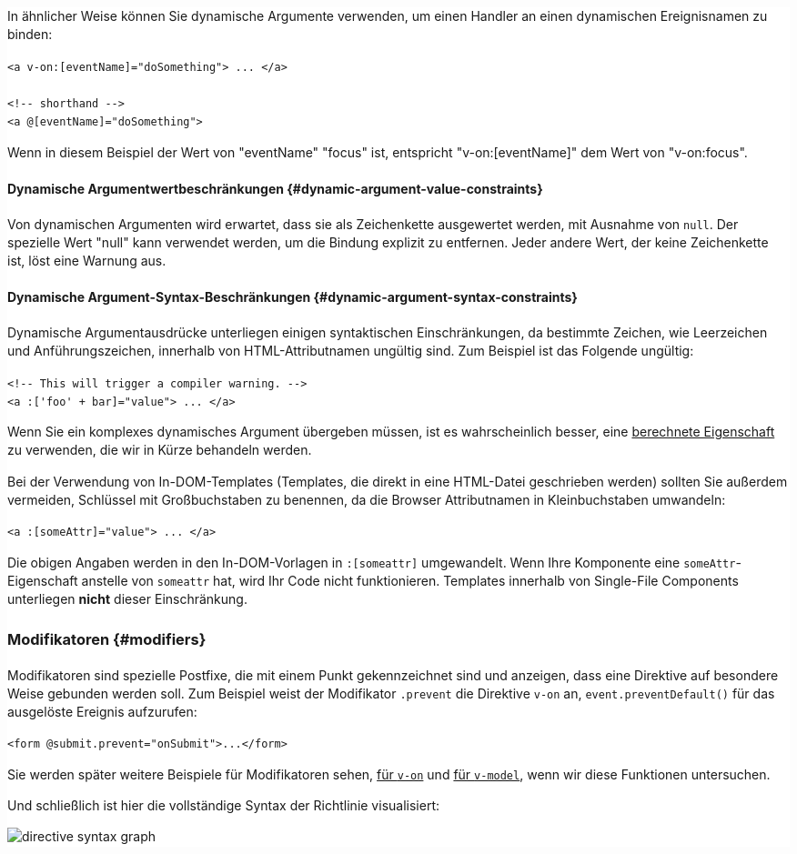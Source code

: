 In ähnlicher Weise können Sie dynamische Argumente verwenden, um einen Handler an einen dynamischen Ereignisnamen zu binden:

```vue-html
<a v-on:[eventName]="doSomething"> ... </a>

<!-- shorthand -->
<a @[eventName]="doSomething">
```

Wenn in diesem Beispiel der Wert von "eventName" "focus" ist, entspricht "v-on:[eventName]" dem Wert von "v-on:focus".

#### Dynamische Argumentwertbeschränkungen {#dynamic-argument-value-constraints}

Von dynamischen Argumenten wird erwartet, dass sie als Zeichenkette ausgewertet werden, mit Ausnahme von `null`. Der spezielle Wert "null" kann verwendet werden, um die Bindung explizit zu entfernen. Jeder andere Wert, der keine Zeichenkette ist, löst eine Warnung aus.

#### Dynamische Argument-Syntax-Beschränkungen {#dynamic-argument-syntax-constraints}

Dynamische Argumentausdrücke unterliegen einigen syntaktischen Einschränkungen, da bestimmte Zeichen, wie Leerzeichen und Anführungszeichen, innerhalb von HTML-Attributnamen ungültig sind. Zum Beispiel ist das Folgende ungültig:

```vue-html
<!-- This will trigger a compiler warning. -->
<a :['foo' + bar]="value"> ... </a>
```

Wenn Sie ein komplexes dynamisches Argument übergeben müssen, ist es wahrscheinlich besser, eine [berechnete Eigenschaft](./berechnet.html) zu verwenden, die wir in Kürze behandeln werden.

Bei der Verwendung von In-DOM-Templates (Templates, die direkt in eine HTML-Datei geschrieben werden) sollten Sie außerdem vermeiden, Schlüssel mit Großbuchstaben zu benennen, da die Browser Attributnamen in Kleinbuchstaben umwandeln:

```vue-html
<a :[someAttr]="value"> ... </a>
```

Die obigen Angaben werden in den In-DOM-Vorlagen in `:[someattr]` umgewandelt. Wenn Ihre Komponente eine `someAttr`-Eigenschaft anstelle von `someattr` hat, wird Ihr Code nicht funktionieren. Templates innerhalb von Single-File Components unterliegen **nicht** dieser Einschränkung.

### Modifikatoren {#modifiers}

Modifikatoren sind spezielle Postfixe, die mit einem Punkt gekennzeichnet sind und anzeigen, dass eine Direktive auf besondere Weise gebunden werden soll. Zum Beispiel weist der Modifikator `.prevent` die Direktive `v-on` an, `event.preventDefault()` für das ausgelöste Ereignis aufzurufen:

```vue-html
<form @submit.prevent="onSubmit">...</form>
```

Sie werden später weitere Beispiele für Modifikatoren sehen, [für `v-on`](./event-handling.html#event-modifiers) und [für `v-model`](./forms.html#modifiers), wenn wir diese Funktionen untersuchen.

Und schließlich ist hier die vollständige Syntax der Richtlinie visualisiert:

![directive syntax graph](./images/directive.png)


